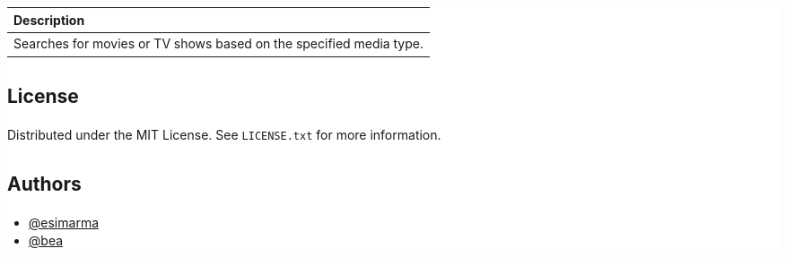 
Description                                   |
:------------------------------------------ |
Searches for movies or TV shows based on the specified media type. |









## License
Distributed under the MIT License. See `LICENSE.txt` for more information.

  
## Authors
- [@esimarma](https://github.com/esimarma)
- [@bea](https://github.com/theletterwriter)






[contributors-url]: https://github.com/esimarma/Streamix-App/graphs/contributors
[license-url]: https://github.com/esimarma/Streamix-App/blob/main/LICENSE
[java-url]: https://www.java.com
[laravel-url]: https://laravel.com
[tmdb-url]: https://www.themoviedb.org/documentation/api